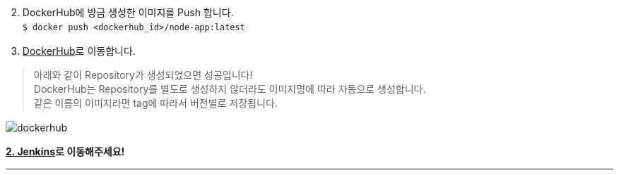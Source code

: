 2. DockerHub에 방금 생성한 이미지를 Push 합니다.  
`$ docker push <dockerhub_id>/node-app:latest`

3. [DockerHub](https://hub.docker.com/)로 이동합니다.  
> 아래와 같이 Repository가 생성되었으면 성공입니다!  
> DockerHub는 Repository를 별도로 생성하지 않더라도 이미지명에 따라 자동으로 생성합니다.  
> 같은 이름의 이미지라면 tag에 따라서 버전별로 저장됩니다.  

![dockerhub](./images/dockerhub.png)  


**[2. Jenkins](/2.Jenkins/README.md)로 이동해주세요!**


---
